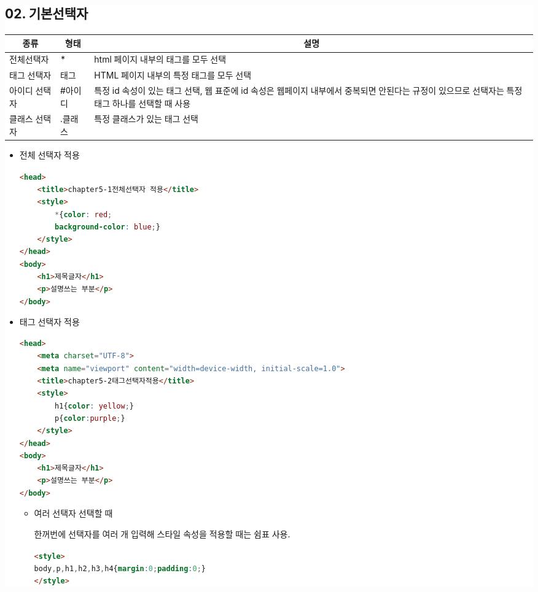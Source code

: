    
## 02. 기본선택자

| 종류 | 형태 | 설명 |
| --- | --- | --- |
| 전체선택자 | * | html 페이지 내부의 태그를 모두 선택 |
| 태그 선택자  | 태그 | HTML 페이지 내부의 특정 태그를 모두 선택 |
| 아이디 선택자 | #아이디 | 특정 id 속성이 있는 태그 선택, 웹 표준에 id 속성은 웹페이지 내부에서 중복되면 안된다는 규정이 있으므로 선택자는 특정 태그 하나를 선택할 때 사용 |
| 클래스 선택자 | .클래스 | 특정 클래스가 있는 태그 선택 |
- 전체 선택자 적용
    
    ```html
    <head>
        <title>chapter5-1전체선택자 적용</title>
        <style>
            *{color: red;
            background-color: blue;}
        </style>
    </head>
    <body>
        <h1>제목글자</h1>
        <p>설명쓰는 부분</p>
    </body>
    ```
    
    
- 태그 선택자 적용
    
    ```html
    <head>
        <meta charset="UTF-8">
        <meta name="viewport" content="width=device-width, initial-scale=1.0">
        <title>chapter5-2태그선택자적용</title>
        <style>
            h1{color: yellow;}
            p{color:purple;}
        </style>
    </head>
    <body>
        <h1>제목글자</h1>
        <p>설명쓰는 부분</p>
    </body>
    ```
    
    
    - 여러 선택자 선택할 때
        
        한꺼번에 선택자를 여러 개 입력해 스타일 속성을 적용할 때는 쉼표 사용. 
        
        ```html
        <style>
        body,p,h1,h2,h3,h4{margin:0;padding:0;}
        </style>
        ```
        